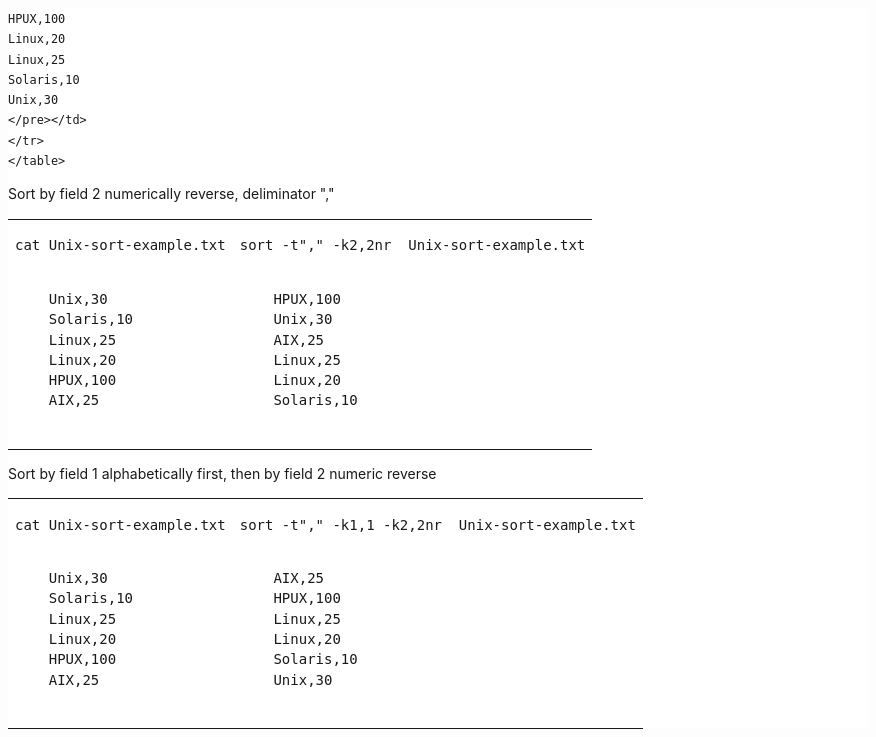     HPUX,100
    Linux,20
    Linux,25
    Solaris,10
    Unix,30
    </pre></td>
    </tr>
    </table>
  </div>
  <div id="tabs1-js">
    Sort by field 2 numerically reverse, deliminator ","   
    <table>
    <tr>
    <td><pre>cat Unix-sort-example.txt</pre></td>
    <td><pre>sort -t"," -k2,2nr  Unix-sort-example.txt</pre></td>
    </tr>
    <tr>
    <td><pre>
    Unix,30
    Solaris,10
    Linux,25
    Linux,20
    HPUX,100
    AIX,25
    </pre></td>
    <td><pre>
    HPUX,100
    Unix,30
    AIX,25
    Linux,25
    Linux,20
    Solaris,10
    </pre></td>
    </tr>
    </table>
  </div>
  <div id="tabs1-css">
    Sort by field 1 alphabetically first, then by field 2 numeric reverse   
    <table>
    <tr>
    <td><pre>cat Unix-sort-example.txt</pre></td>
    <td><pre>sort -t"," -k1,1 -k2,2nr  Unix-sort-example.txt</pre></td>
    </tr>
    <tr>
    <td><pre>
    Unix,30
    Solaris,10
    Linux,25
    Linux,20
    HPUX,100
    AIX,25
    </pre></td>
    <td><pre>
    AIX,25
    HPUX,100
    Linux,25
    Linux,20
    Solaris,10
    Unix,30
    </pre></td>
    </tr>
    </table>
  </div>
</div>